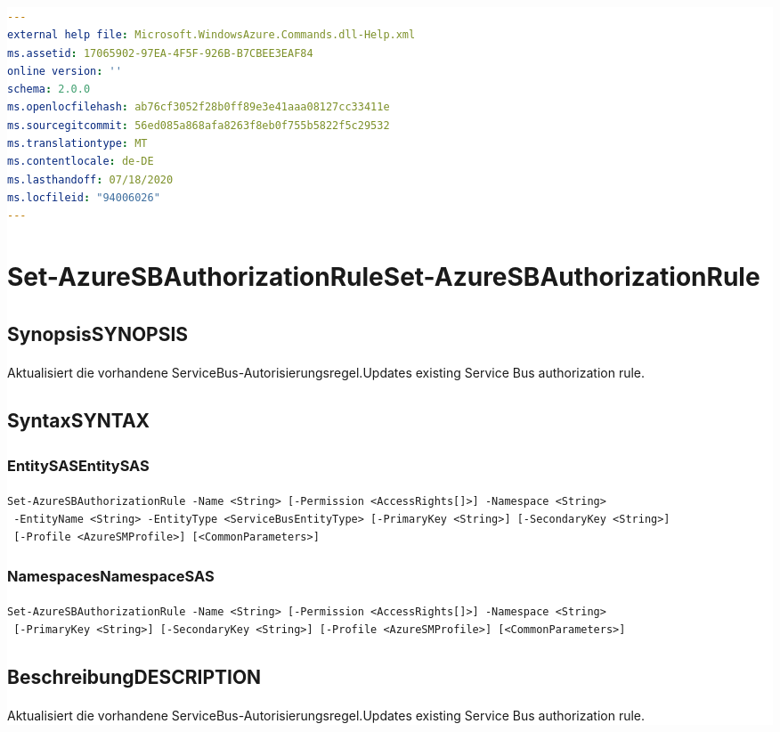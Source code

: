 ```yaml
---
external help file: Microsoft.WindowsAzure.Commands.dll-Help.xml
ms.assetid: 17065902-97EA-4F5F-926B-B7CBEE3EAF84
online version: ''
schema: 2.0.0
ms.openlocfilehash: ab76cf3052f28b0ff89e3e41aaa08127cc33411e
ms.sourcegitcommit: 56ed085a868afa8263f8eb0f755b5822f5c29532
ms.translationtype: MT
ms.contentlocale: de-DE
ms.lasthandoff: 07/18/2020
ms.locfileid: "94006026"
---
```

# <span data-ttu-id="4633c-101">Set-AzureSBAuthorizationRule</span><span class="sxs-lookup"><span data-stu-id="4633c-101">Set-AzureSBAuthorizationRule</span></span>

## <span data-ttu-id="4633c-102">Synopsis</span><span class="sxs-lookup"><span data-stu-id="4633c-102">SYNOPSIS</span></span>
<span data-ttu-id="4633c-103">Aktualisiert die vorhandene ServiceBus-Autorisierungsregel.</span><span class="sxs-lookup"><span data-stu-id="4633c-103">Updates existing Service Bus authorization rule.</span></span>

## <span data-ttu-id="4633c-104">Syntax</span><span class="sxs-lookup"><span data-stu-id="4633c-104">SYNTAX</span></span>

### <span data-ttu-id="4633c-105">EntitySAS</span><span class="sxs-lookup"><span data-stu-id="4633c-105">EntitySAS</span></span>
```
Set-AzureSBAuthorizationRule -Name <String> [-Permission <AccessRights[]>] -Namespace <String>
 -EntityName <String> -EntityType <ServiceBusEntityType> [-PrimaryKey <String>] [-SecondaryKey <String>]
 [-Profile <AzureSMProfile>] [<CommonParameters>]
```

### <span data-ttu-id="4633c-106">Namespaces</span><span class="sxs-lookup"><span data-stu-id="4633c-106">NamespaceSAS</span></span>
```
Set-AzureSBAuthorizationRule -Name <String> [-Permission <AccessRights[]>] -Namespace <String>
 [-PrimaryKey <String>] [-SecondaryKey <String>] [-Profile <AzureSMProfile>] [<CommonParameters>]
```

## <span data-ttu-id="4633c-107">Beschreibung</span><span class="sxs-lookup"><span data-stu-id="4633c-107">DESCRIPTION</span></span>
<span data-ttu-id="4633c-108">Aktualisiert die vorhandene ServiceBus-Autorisierungsregel.</span><span class="sxs-lookup"><span data-stu-id="4633c-108">Updates existing Service Bus authorization rule.</span></span>
